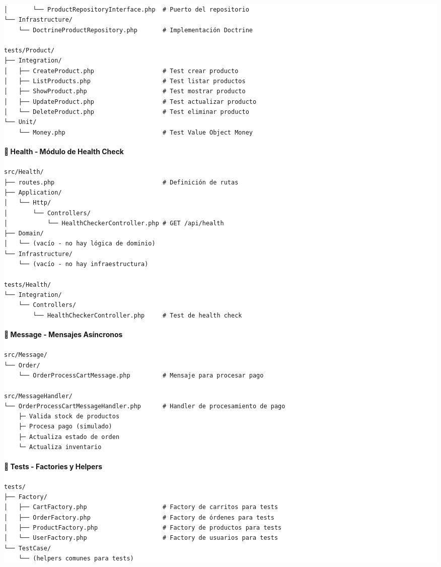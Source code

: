 ```
│       └── ProductRepositoryInterface.php  # Puerto del repositorio
└── Infrastructure/
    └── DoctrineProductRepository.php       # Implementación Doctrine

tests/Product/
├── Integration/
│   ├── CreateProduct.php                   # Test crear producto
│   ├── ListProducts.php                    # Test listar productos
│   ├── ShowProduct.php                     # Test mostrar producto
│   ├── UpdateProduct.php                   # Test actualizar producto
│   └── DeleteProduct.php                   # Test eliminar producto
└── Unit/
    └── Money.php                           # Test Value Object Money
```

#### 💚 Health - Módulo de Health Check

```
src/Health/
├── routes.php                              # Definición de rutas
├── Application/
│   └── Http/
│       └── Controllers/
│           └── HealthCheckerController.php # GET /api/health
├── Domain/
│   └── (vacío - no hay lógica de dominio)
└── Infrastructure/
    └── (vacío - no hay infraestructura)

tests/Health/
└── Integration/
    └── Controllers/
        └── HealthCheckerController.php     # Test de health check
```

#### 📨 Message - Mensajes Asíncronos

```
src/Message/
└── Order/
    └── OrderProcessCartMessage.php         # Mensaje para procesar pago

src/MessageHandler/
└── OrderProcessCartMessageHandler.php      # Handler de procesamiento de pago
    ├─ Valida stock de productos
    ├─ Procesa pago (simulado)
    ├─ Actualiza estado de orden
    └─ Actualiza inventario
```

#### 🧪 Tests - Factories y Helpers

```
tests/
├── Factory/
│   ├── CartFactory.php                     # Factory de carritos para tests
│   ├── OrderFactory.php                    # Factory de órdenes para tests
│   ├── ProductFactory.php                  # Factory de productos para tests
│   └── UserFactory.php                     # Factory de usuarios para tests
└── TestCase/
    └── (helpers comunes para tests)
```
